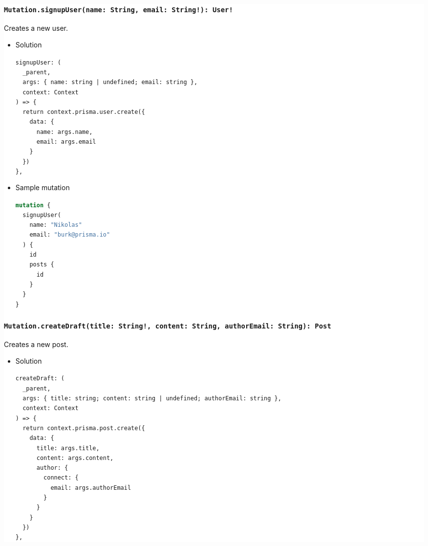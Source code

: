     

### `Mutation.signupUser(name: String, email: String!): User!`

Creates a new user.

- Solution
    
    ```tsx
    signupUser: (
      _parent,
      args: { name: string | undefined; email: string },
      context: Context
    ) => {
      return context.prisma.user.create({
        data: {
          name: args.name,
          email: args.email
        }
      })
    },
    ```
    
- Sample mutation
    
    ```graphql
    mutation {
      signupUser(
        name: "Nikolas"
        email: "burk@prisma.io"
      ) {
        id
        posts {
          id
        }
      }
    }
    ```
    

### `Mutation.createDraft(title: String!, content: String, authorEmail: String): Post`

Creates a new post.

- Solution
    
    ```tsx
    createDraft: (
      _parent,
      args: { title: string; content: string | undefined; authorEmail: string },
      context: Context
    ) => {
      return context.prisma.post.create({
        data: {
          title: args.title,
          content: args.content,
          author: {
            connect: {
              email: args.authorEmail
            }
          }
        }
      })
    },
    ```
    